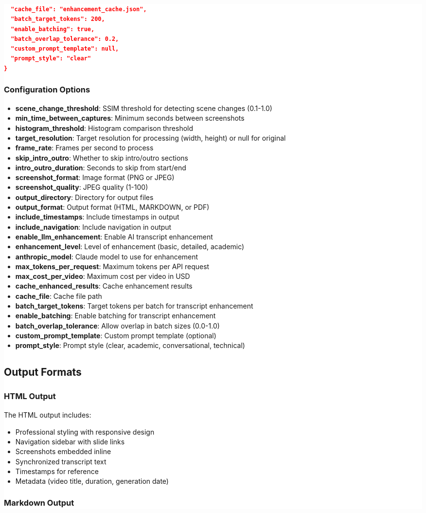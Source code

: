 ```json
  "cache_file": "enhancement_cache.json",
  "batch_target_tokens": 200,
  "enable_batching": true,
  "batch_overlap_tolerance": 0.2,
  "custom_prompt_template": null,
  "prompt_style": "clear"
}
```

### Configuration Options

- **scene_change_threshold**: SSIM threshold for detecting scene changes (0.1-1.0)
- **min_time_between_captures**: Minimum seconds between screenshots
- **histogram_threshold**: Histogram comparison threshold
- **target_resolution**: Target resolution for processing (width, height) or null for original
- **frame_rate**: Frames per second to process
- **skip_intro_outro**: Whether to skip intro/outro sections
- **intro_outro_duration**: Seconds to skip from start/end
- **screenshot_format**: Image format (PNG or JPEG)
- **screenshot_quality**: JPEG quality (1-100)
- **output_directory**: Directory for output files
- **output_format**: Output format (HTML, MARKDOWN, or PDF)
- **include_timestamps**: Include timestamps in output
- **include_navigation**: Include navigation in output
- **enable_llm_enhancement**: Enable AI transcript enhancement
- **enhancement_level**: Level of enhancement (basic, detailed, academic)
- **anthropic_model**: Claude model to use for enhancement
- **max_tokens_per_request**: Maximum tokens per API request
- **max_cost_per_video**: Maximum cost per video in USD
- **cache_enhanced_results**: Cache enhancement results
- **cache_file**: Cache file path
- **batch_target_tokens**: Target tokens per batch for transcript enhancement
- **enable_batching**: Enable batching for transcript enhancement
- **batch_overlap_tolerance**: Allow overlap in batch sizes (0.0-1.0)
- **custom_prompt_template**: Custom prompt template (optional)
- **prompt_style**: Prompt style (clear, academic, conversational, technical)

## Output Formats

### HTML Output

The HTML output includes:
- Professional styling with responsive design
- Navigation sidebar with slide links
- Screenshots embedded inline
- Synchronized transcript text
- Timestamps for reference
- Metadata (video title, duration, generation date)

### Markdown Output
